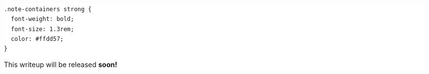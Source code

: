    .note-containers strong {
      font-weight: bold;
      font-size: 1.3rem;
      color: #ffdd57;
    }
  </style>
</head>
<body>
  <div class="note-containers">
    <p>
      This writeup will be released <strong>soon!</strong>
    </p>
  </div>
</body>
</html>
